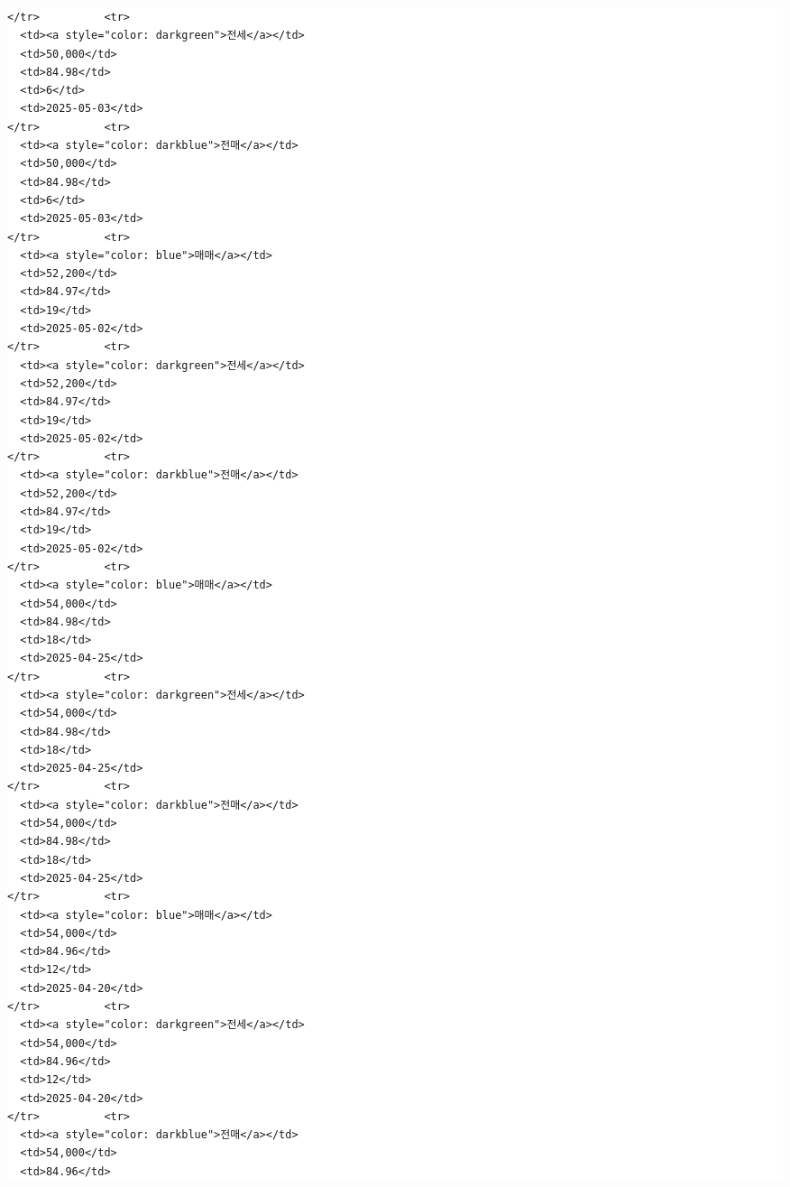     </tr>          <tr>
      <td><a style="color: darkgreen">전세</a></td>
      <td>50,000</td>
      <td>84.98</td>
      <td>6</td>
      <td>2025-05-03</td>
    </tr>          <tr>
      <td><a style="color: darkblue">전매</a></td>
      <td>50,000</td>
      <td>84.98</td>
      <td>6</td>
      <td>2025-05-03</td>
    </tr>          <tr>
      <td><a style="color: blue">매매</a></td>
      <td>52,200</td>
      <td>84.97</td>
      <td>19</td>
      <td>2025-05-02</td>
    </tr>          <tr>
      <td><a style="color: darkgreen">전세</a></td>
      <td>52,200</td>
      <td>84.97</td>
      <td>19</td>
      <td>2025-05-02</td>
    </tr>          <tr>
      <td><a style="color: darkblue">전매</a></td>
      <td>52,200</td>
      <td>84.97</td>
      <td>19</td>
      <td>2025-05-02</td>
    </tr>          <tr>
      <td><a style="color: blue">매매</a></td>
      <td>54,000</td>
      <td>84.98</td>
      <td>18</td>
      <td>2025-04-25</td>
    </tr>          <tr>
      <td><a style="color: darkgreen">전세</a></td>
      <td>54,000</td>
      <td>84.98</td>
      <td>18</td>
      <td>2025-04-25</td>
    </tr>          <tr>
      <td><a style="color: darkblue">전매</a></td>
      <td>54,000</td>
      <td>84.98</td>
      <td>18</td>
      <td>2025-04-25</td>
    </tr>          <tr>
      <td><a style="color: blue">매매</a></td>
      <td>54,000</td>
      <td>84.96</td>
      <td>12</td>
      <td>2025-04-20</td>
    </tr>          <tr>
      <td><a style="color: darkgreen">전세</a></td>
      <td>54,000</td>
      <td>84.96</td>
      <td>12</td>
      <td>2025-04-20</td>
    </tr>          <tr>
      <td><a style="color: darkblue">전매</a></td>
      <td>54,000</td>
      <td>84.96</td>